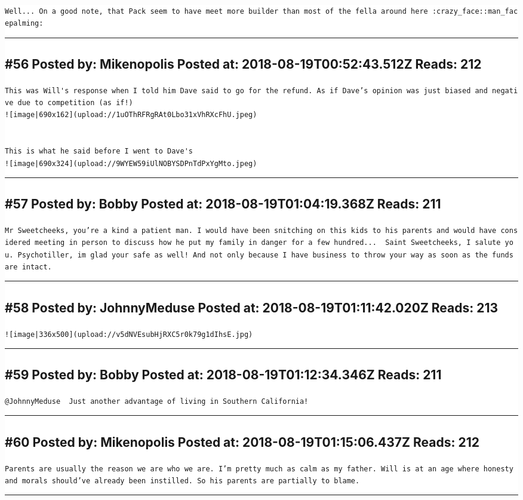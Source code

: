 ```
Well... On a good note, that Pack seem to have meet more builder than most of the fella around here :crazy_face::man_facepalming:
```

---
## \#56 Posted by: Mikenopolis Posted at: 2018-08-19T00:52:43.512Z Reads: 212

```
This was Will's response when I told him Dave said to go for the refund. As if Dave’s opinion was just biased and negative due to competition (as if!)
![image|690x162](upload://1uOThRFRgRAt0Lbo31xVhRXcFhU.jpeg)


This is what he said before I went to Dave's
![image|690x324](upload://9WYEW59iUlNOBYSDPnTdPxYgMto.jpeg)
```

---
## \#57 Posted by: Bobby Posted at: 2018-08-19T01:04:19.368Z Reads: 211

```
Mr Sweetcheeks, you’re a kind a patient man. I would have been snitching on this kids to his parents and would have considered meeting in person to discuss how he put my family in danger for a few hundred...  Saint Sweetcheeks, I salute you. Psychotiller, im glad your safe as well! And not only because I have business to throw your way as soon as the funds are intact.
```

---
## \#58 Posted by: JohnnyMeduse Posted at: 2018-08-19T01:11:42.020Z Reads: 213

```
![image|336x500](upload://v5dNVEsubHjRXC5r0k79g1dIhsE.jpg)
```

---
## \#59 Posted by: Bobby Posted at: 2018-08-19T01:12:34.346Z Reads: 211

```
@JohnnyMeduse  Just another advantage of living in Southern California!
```

---
## \#60 Posted by: Mikenopolis Posted at: 2018-08-19T01:15:06.437Z Reads: 212

```
Parents are usually the reason we are who we are. I’m pretty much as calm as my father. Will is at an age where honesty and morals should’ve already been instilled. So his parents are partially to blame.
```

---
